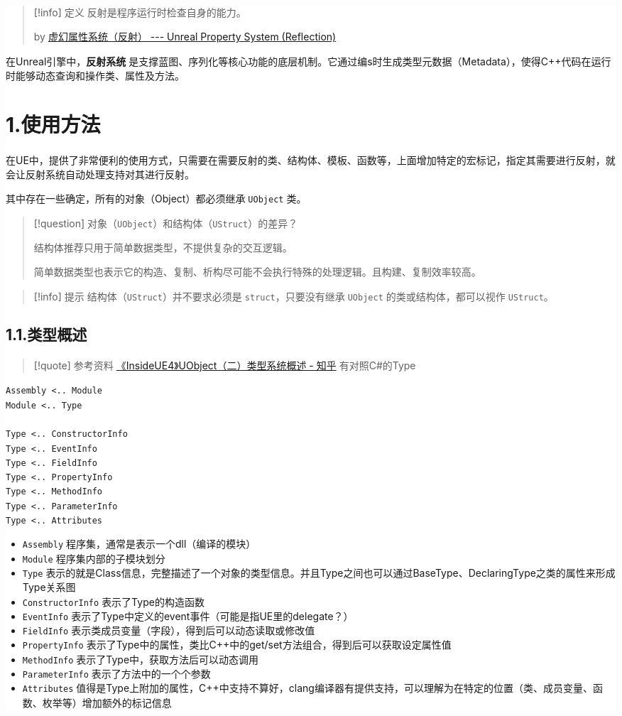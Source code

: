
> [!info] 定义
> 反射是程序运行时检查自身的能力。
> 
> by [虚幻属性系统（反射） --- Unreal Property System (Reflection)](https://www.unrealengine.com/zh-CN/blog/unreal-property-system-reflection)

在Unreal引擎中，**反射系统** 是支撑蓝图、序列化等核心功能的底层机制。它通过编s时生成类型元数据（Metadata），使得C++代码在运行时能够动态查询和操作类、属性及方法。

# 1.使用方法

在UE中，提供了非常便利的使用方式，只需要在需要反射的类、结构体、模板、函数等，上面增加特定的宏标记，指定其需要进行反射，就会让反射系统自动处理支持对其进行反射。

其中存在一些确定，所有的对象（Object）都必须继承 `UObject` 类。

> [!question] 对象（`UObject`）和结构体（`UStruct`）的差异？
> 
> 结构体推荐只用于简单数据类型，不提供复杂的交互逻辑。
> 
> 简单数据类型也表示它的构造、复制、析构尽可能不会执行特殊的处理逻辑。且构建、复制效率较高。

> [!info] 提示
> 结构体（`UStruct`）并不要求必须是 `struct`，只要没有继承 `UObject` 的类或结构体，都可以视作 `UStruct`。

## 1.1.类型概述

> [!quote] 参考资料
> [《InsideUE4》UObject（二）类型系统概述 - 知乎](https://zhuanlan.zhihu.com/p/24445322)
> 有对照C#的Type

```plantuml
Assembly <.. Module
Module <.. Type

Type <.. ConstructorInfo
Type <.. EventInfo
Type <.. FieldInfo
Type <.. PropertyInfo
Type <.. MethodInfo
Type <.. ParameterInfo
Type <.. Attributes
```

 - `Assembly` 程序集，通常是表示一个dll（编译的模块）
 - `Module` 程序集内部的子模块划分
 - `Type` 表示的就是Class信息，完整描述了一个对象的类型信息。并且Type之间也可以通过BaseType、DeclaringType之类的属性来形成Type关系图
 - `ConstructorInfo` 表示了Type的构造函数
 - `EventInfo` 表示了Type中定义的event事件（可能是指UE里的delegate？）
 - `FieldInfo` 表示类成员变量（字段），得到后可以动态读取或修改值
 - `PropertyInfo` 表示了Type中的属性，类比C++中的get/set方法组合，得到后可以获取设定属性值
 - `MethodInfo` 表示了Type中，获取方法后可以动态调用
 - `ParameterInfo` 表示了方法中的一个个参数
 - `Attributes` 值得是Type上附加的属性，C++中支持不算好，clang编译器有提供支持，可以理解为在特定的位置（类、成员变量、函数、枚举等）增加额外的标记信息

